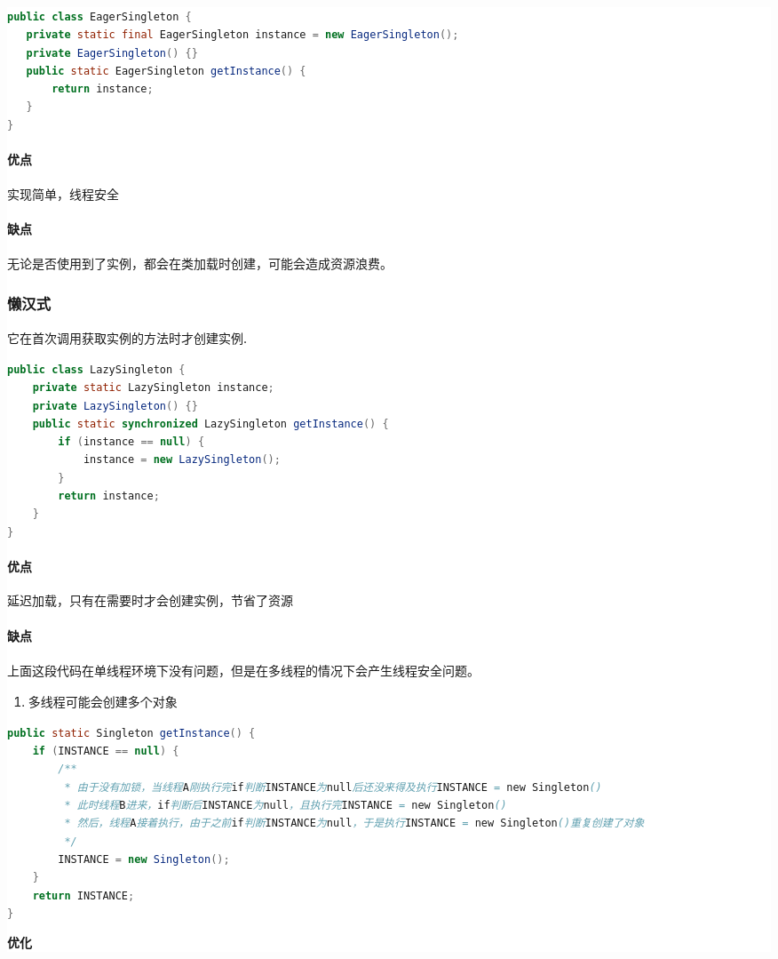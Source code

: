  ```Java
public class EagerSingleton {
    private static final EagerSingleton instance = new EagerSingleton();
    private EagerSingleton() {}
    public static EagerSingleton getInstance() {
        return instance;
    }
}
 ```

#### 优点

实现简单，线程安全

#### 缺点

无论是否使用到了实例，都会在类加载时创建，可能会造成资源浪费。


### 懒汉式
它在首次调用获取实例的方法时才创建实例.
 ```Java
 public class LazySingleton {
     private static LazySingleton instance;
     private LazySingleton() {}
     public static synchronized LazySingleton getInstance() {
         if (instance == null) {
             instance = new LazySingleton();
         }
         return instance;
     }
 }
 ```
#### 优点

延迟加载，只有在需要时才会创建实例，节省了资源

####  缺点

上面这段代码在单线程环境下没有问题，但是在多线程的情况下会产生线程安全问题。

1. 多线程可能会创建多个对象

 ```Java
 public static Singleton getInstance() {
     if (INSTANCE == null) {
         /**
          * 由于没有加锁，当线程A刚执行完if判断INSTANCE为null后还没来得及执行INSTANCE = new Singleton()
          * 此时线程B进来，if判断后INSTANCE为null，且执行完INSTANCE = new Singleton()
          * 然后，线程A接着执行，由于之前if判断INSTANCE为null，于是执行INSTANCE = new Singleton()重复创建了对象
          */
         INSTANCE = new Singleton();
     }
     return INSTANCE;
 }
 ```
**优化**

